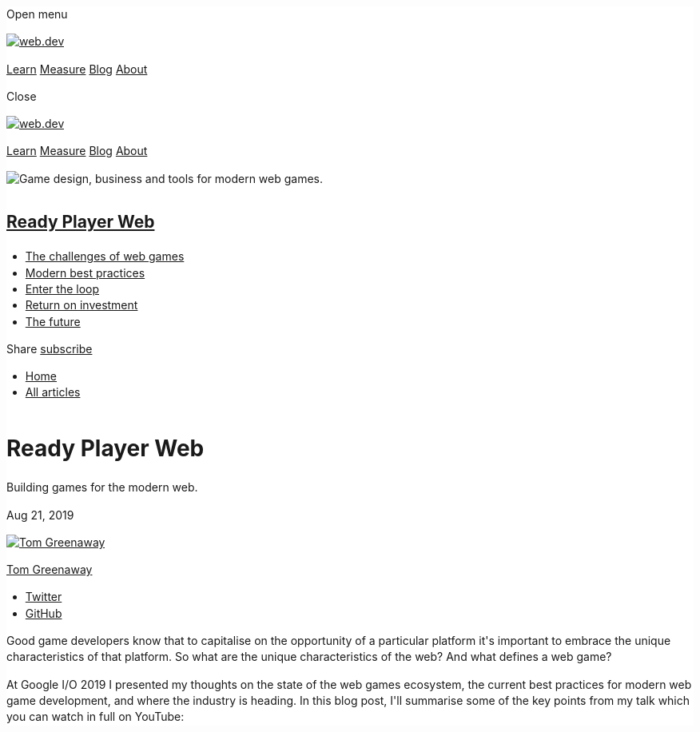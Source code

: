 <span class="w-tooltip w-tooltip--left">Open menu</span>

<a href="/" class="header-default__logo-link gc-analytics-event"><img src="/images/lockup.svg" alt="web.dev" class="header-default__logo" width="125" height="30" /></a>

<a href="/learn/" class="header-default__link gc-analytics-event">Learn</a> <a href="/measure/" class="header-default__link gc-analytics-event">Measure</a> <a href="/blog/" class="header-default__link gc-analytics-event">Blog</a> <a href="/about/" class="header-default__link gc-analytics-event">About</a>

<span class="w-tooltip">Close</span>

<a href="/" class="gc-analytics-event"><img src="/images/lockup.svg" alt="web.dev" class="drawer-default__logo" width="125" height="30" /></a>

<a href="/learn/" class="drawer-default__link gc-analytics-event">Learn</a> <a href="/measure/" class="drawer-default__link gc-analytics-event">Measure</a> <a href="/blog/" class="drawer-default__link gc-analytics-event">Blog</a> <a href="/about/" class="drawer-default__link gc-analytics-event">About</a>

<img src="https://web-dev.imgix.net/image/admin/d14lKdJ4iYwr1wI8AgA3.jpg?auto=format" alt="Game design, business and tools for modern web games." class="w-hero w-hero--contain w-hero--center" sizes="100vw" srcset="https://web-dev.imgix.net/image/admin/d14lKdJ4iYwr1wI8AgA3.jpg?auto=format&amp;w=200 200w,     https://web-dev.imgix.net/image/admin/d14lKdJ4iYwr1wI8AgA3.jpg?auto=format&amp;w=228 228w,     https://web-dev.imgix.net/image/admin/d14lKdJ4iYwr1wI8AgA3.jpg?auto=format&amp;w=260 260w,     https://web-dev.imgix.net/image/admin/d14lKdJ4iYwr1wI8AgA3.jpg?auto=format&amp;w=296 296w,     https://web-dev.imgix.net/image/admin/d14lKdJ4iYwr1wI8AgA3.jpg?auto=format&amp;w=338 338w,     https://web-dev.imgix.net/image/admin/d14lKdJ4iYwr1wI8AgA3.jpg?auto=format&amp;w=385 385w,     https://web-dev.imgix.net/image/admin/d14lKdJ4iYwr1wI8AgA3.jpg?auto=format&amp;w=439 439w,     https://web-dev.imgix.net/image/admin/d14lKdJ4iYwr1wI8AgA3.jpg?auto=format&amp;w=500 500w,     https://web-dev.imgix.net/image/admin/d14lKdJ4iYwr1wI8AgA3.jpg?auto=format&amp;w=571 571w,     https://web-dev.imgix.net/image/admin/d14lKdJ4iYwr1wI8AgA3.jpg?auto=format&amp;w=650 650w,     https://web-dev.imgix.net/image/admin/d14lKdJ4iYwr1wI8AgA3.jpg?auto=format&amp;w=741 741w,     https://web-dev.imgix.net/image/admin/d14lKdJ4iYwr1wI8AgA3.jpg?auto=format&amp;w=845 845w,     https://web-dev.imgix.net/image/admin/d14lKdJ4iYwr1wI8AgA3.jpg?auto=format&amp;w=964 964w,     https://web-dev.imgix.net/image/admin/d14lKdJ4iYwr1wI8AgA3.jpg?auto=format&amp;w=1098 1098w,     https://web-dev.imgix.net/image/admin/d14lKdJ4iYwr1wI8AgA3.jpg?auto=format&amp;w=1252 1252w,     https://web-dev.imgix.net/image/admin/d14lKdJ4iYwr1wI8AgA3.jpg?auto=format&amp;w=1428 1428w,     https://web-dev.imgix.net/image/admin/d14lKdJ4iYwr1wI8AgA3.jpg?auto=format&amp;w=1600 1600w" width="1600" height="480" />

## <a href="#ready-player-web" class="w-toc__header--link">Ready Player Web</a>

- [The challenges of web games](#the-challenges-of-web-games)
- [Modern best practices](#modern-best-practices)
- [Enter the loop](#enter-the-loop)
- [Return on investment](#return-on-investment)
- [The future](#the-future)

Share <a href="/newsletter/" class="w-actions__fab w-actions__fab--subscribe gc-analytics-event"><span>subscribe</span></a>

- <a href="/" class="w-breadcrumbs__link w-breadcrumbs__link--left-justify gc-analytics-event">Home</a>
- <a href="/blog" class="w-breadcrumbs__link gc-analytics-event">All articles</a>

# Ready Player Web

Building games for the modern web.

Aug 21, 2019

[<img src="https://web-dev.imgix.net/image/admin/A1EASC3dUKSf0lHijPyh.jpg?auto=format&amp;fit=crop&amp;h=64&amp;w=64" alt="Tom Greenaway" class="w-author__image" sizes="(min-width: 64px) 64px, calc(100vw - 48px)" srcset="https://web-dev.imgix.net/image/admin/A1EASC3dUKSf0lHijPyh.jpg?fit=crop&amp;h=64&amp;w=64&amp;auto=format&amp;dpr=1&amp;q=75 1x,     https://web-dev.imgix.net/image/admin/A1EASC3dUKSf0lHijPyh.jpg?fit=crop&amp;h=64&amp;w=64&amp;auto=format&amp;dpr=2&amp;q=50 2x,     https://web-dev.imgix.net/image/admin/A1EASC3dUKSf0lHijPyh.jpg?fit=crop&amp;h=64&amp;w=64&amp;auto=format&amp;dpr=3&amp;q=35 3x,     https://web-dev.imgix.net/image/admin/A1EASC3dUKSf0lHijPyh.jpg?fit=crop&amp;h=64&amp;w=64&amp;auto=format&amp;dpr=4&amp;q=23 4x,     https://web-dev.imgix.net/image/admin/A1EASC3dUKSf0lHijPyh.jpg?fit=crop&amp;h=64&amp;w=64&amp;auto=format&amp;dpr=5&amp;q=20 5x" width="64" height="64" />](/authors/tomgreenaway/)

<a href="/authors/tomgreenaway/" class="w-author__name-link">Tom Greenaway</a>

- <a href="https://twitter.com/tcmg" class="w-author__link">Twitter</a>
- <a href="https://github.com/tcmg" class="w-author__link">GitHub</a>

Good game developers know that to capitalise on the opportunity of a particular platform it's important to embrace the unique characteristics of that platform. So what are the unique characteristics of the web? And what defines a web game?

At Google I/O 2019 I presented my thoughts on the state of the web games ecosystem, the current best practices for modern web game development, and where the industry is heading. In this blog post, I'll summarise some of the key points from my talk which you can watch in full on YouTube:
